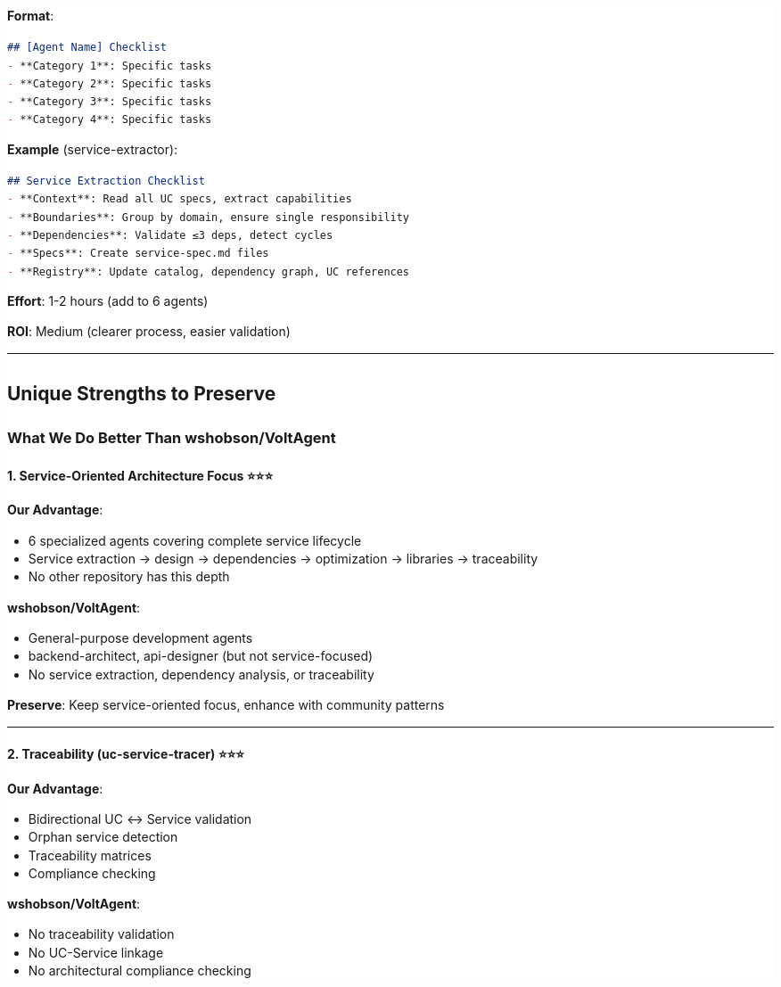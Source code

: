 **Format**:
```markdown
## [Agent Name] Checklist
- **Category 1**: Specific tasks
- **Category 2**: Specific tasks
- **Category 3**: Specific tasks
- **Category 4**: Specific tasks
```

**Example** (service-extractor):
```markdown
## Service Extraction Checklist
- **Context**: Read all UC specs, extract capabilities
- **Boundaries**: Group by domain, ensure single responsibility
- **Dependencies**: Validate ≤3 deps, detect cycles
- **Specs**: Create service-spec.md files
- **Registry**: Update catalog, dependency graph, UC references
```

**Effort**: 1-2 hours (add to 6 agents)

**ROI**: Medium (clearer process, easier validation)

---

## Unique Strengths to Preserve

### What We Do Better Than wshobson/VoltAgent

#### 1. Service-Oriented Architecture Focus ⭐⭐⭐

**Our Advantage**:
- 6 specialized agents covering complete service lifecycle
- Service extraction → design → dependencies → optimization → libraries → traceability
- No other repository has this depth

**wshobson/VoltAgent**:
- General-purpose development agents
- backend-architect, api-designer (but not service-focused)
- No service extraction, dependency analysis, or traceability

**Preserve**: Keep service-oriented focus, enhance with community patterns

---

#### 2. Traceability (uc-service-tracer) ⭐⭐⭐

**Our Advantage**:
- Bidirectional UC ↔ Service validation
- Orphan service detection
- Traceability matrices
- Compliance checking

**wshobson/VoltAgent**:
- No traceability validation
- No UC-Service linkage
- No architectural compliance checking
